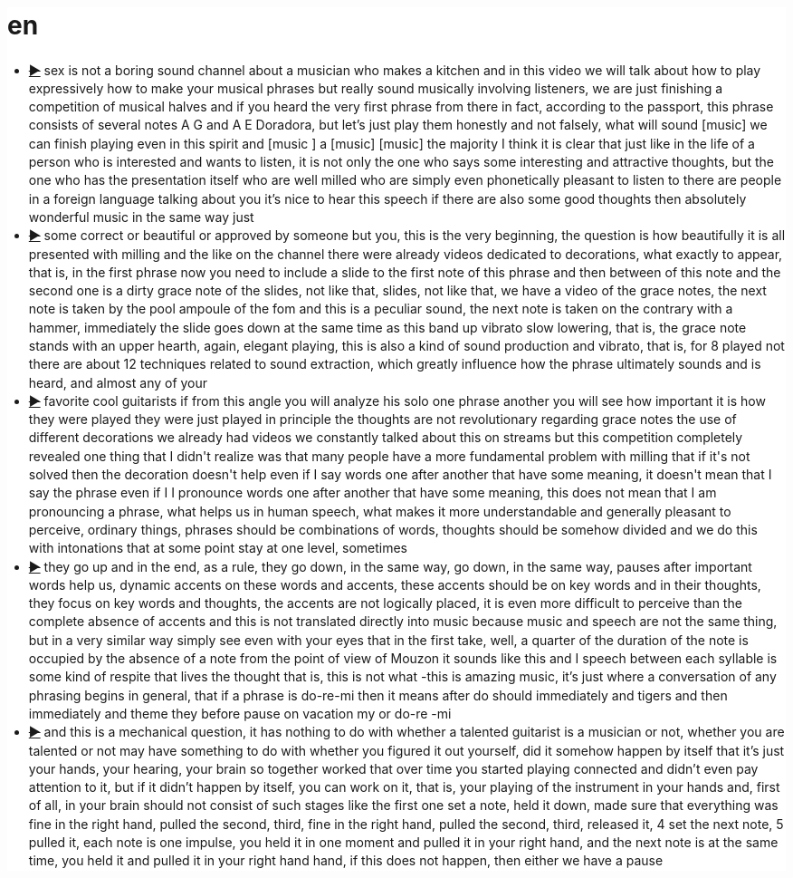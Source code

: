 # en
 - ~~[▶](https://www.youtube.com/watch?v=t9UwuL1EV5Q&t=0)~~  sex is not a boring sound channel about a musician who makes a kitchen and in this video we will talk about how to play expressively how to make your musical phrases but really sound musically involving listeners, we are just finishing a competition of musical halves and if you heard the very first phrase from there in fact, according to the passport, this phrase consists of several notes A G and A E Doradora, but let’s just play them honestly and not falsely, what will sound [music] we can finish playing even in this spirit and [music  ] a [music] [music] the majority I think it is clear that just like in the life of a person who is interested and wants to listen, it is not only the one who says some interesting and attractive thoughts, but the one who has the presentation itself  who are well milled who are simply even phonetically pleasant to listen to there are people in a foreign language talking about you it’s nice to hear this speech if there are also some good thoughts then absolutely wonderful music in the same way just 
 - ~~[▶](https://www.youtube.com/watch?v=t9UwuL1EV5Q&t=113)~~  some correct or beautiful or approved by someone but  you, this is the very beginning, the question is how beautifully it is all presented with milling and the like on the channel there were already videos dedicated to decorations, what exactly to appear, that is, in the first phrase now you need to include a slide to the first note of this phrase and then between  of this note and the second one is a dirty grace note of the slides, not like that, slides, not like that, we have a video of the grace notes, the next note is taken by the pool ampoule of the fom and this is a peculiar sound, the next note is taken on the contrary with a hammer, immediately the slide goes down at the same time as this band up vibrato slow lowering, that is, the grace note  stands with an upper hearth, again, elegant playing, this is also a kind of sound production and vibrato, that is, for 8 played not there are about 12 techniques related to sound extraction, which greatly influence how the phrase ultimately sounds and is heard, and almost any of your 
 - ~~[▶](https://www.youtube.com/watch?v=t9UwuL1EV5Q&t=184)~~  favorite cool guitarists if  from this angle you will analyze his solo one phrase another you will see how important it is how they were played they were just played in principle the thoughts are not revolutionary regarding grace notes the use of different decorations we already had videos we constantly talked about this on streams but this competition completely revealed  one thing that I didn't realize was that many people have a more fundamental problem with milling that if it's not solved then the decoration doesn't help even if I say words one after another that have some meaning, it doesn't mean that I say the phrase even if I  I pronounce words one after another that have some meaning, this does not mean that I am pronouncing a phrase, what helps us in human speech, what makes it more understandable and generally pleasant to perceive, ordinary things, phrases should be combinations of words, thoughts should be somehow divided  and we do this with intonations that at some point stay at one level, sometimes 
 - ~~[▶](https://www.youtube.com/watch?v=t9UwuL1EV5Q&t=243)~~  they go up and in the end, as a rule, they go down, in the same way, go down, in the same way, pauses after important words help us, dynamic accents on these words and accents, these accents should be on key words and  in their thoughts, they focus on key words and thoughts, the accents are not logically placed, it is even more difficult to perceive than the complete absence of accents and this is not translated directly into music because music and speech are not the same thing, but in a very similar way simply see even with your eyes that in the first take, well, a quarter of the duration of the note is occupied by the absence of a note from the point of view of Mouzon it sounds like this and I speech between each syllable is some kind of respite that lives the thought that is, this is not what  -this is amazing music, it’s just where a conversation of any phrasing begins in general, that if a phrase is do-re-mi then it means after do should immediately and tigers and then immediately and theme they before pause on vacation my or do-re  -mi 
 - ~~[▶](https://www.youtube.com/watch?v=t9UwuL1EV5Q&t=332)~~  and this is a mechanical question, it has nothing to do with whether a talented guitarist is a musician or not, whether you are talented or not may have something to do with whether you figured it out yourself, did it somehow happen by itself that it’s just your hands, your hearing, your brain so together  worked that over time you started playing connected and didn’t even pay attention to it, but if it didn’t happen by itself, you can work on it, that is, your playing of the instrument in your hands and, first of all, in your brain should not consist of such  stages like the first one set a note, held it down, made sure that everything was fine in the right hand, pulled the second, third, fine in the right hand, pulled the second, third, released it, 4 set the next note, 5 pulled it, each note is one impulse, you held it in one moment and pulled it in your right hand, and the next note is at the same time, you held it and pulled it in your right hand  hand, if this does not happen, then either we have a pause 